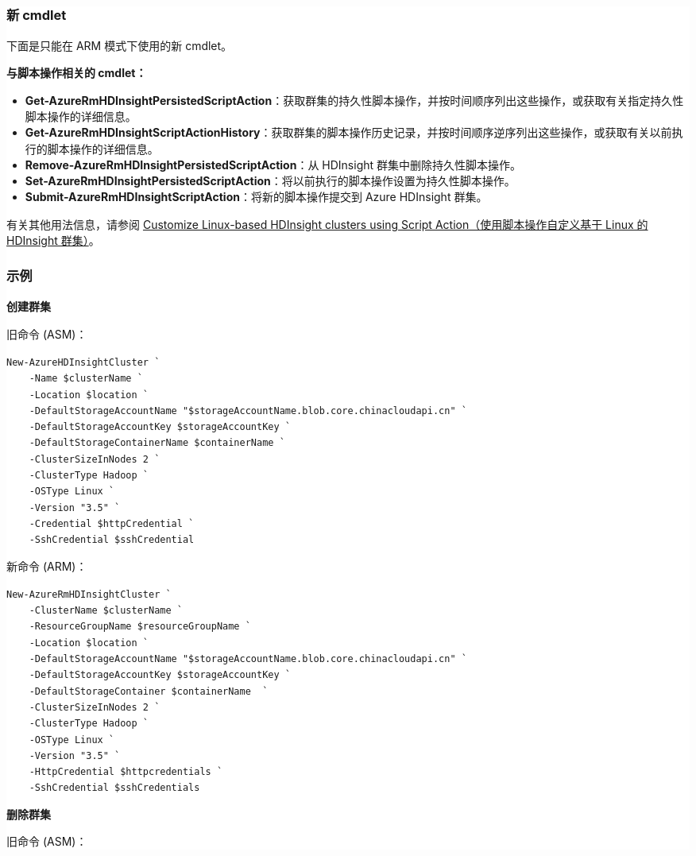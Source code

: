 ### 新 cmdlet
下面是只能在 ARM 模式下使用的新 cmdlet。

**与脚本操作相关的 cmdlet：**
- **Get-AzureRmHDInsightPersistedScriptAction**：获取群集的持久性脚本操作，并按时间顺序列出这些操作，或获取有关指定持久性脚本操作的详细信息。 
- **Get-AzureRmHDInsightScriptActionHistory**：获取群集的脚本操作历史记录，并按时间顺序逆序列出这些操作，或获取有关以前执行的脚本操作的详细信息。 
- **Remove-AzureRmHDInsightPersistedScriptAction**：从 HDInsight 群集中删除持久性脚本操作。
- **Set-AzureRmHDInsightPersistedScriptAction**：将以前执行的脚本操作设置为持久性脚本操作。
- **Submit-AzureRmHDInsightScriptAction**：将新的脚本操作提交到 Azure HDInsight 群集。 

有关其他用法信息，请参阅 [Customize Linux-based HDInsight clusters using Script Action（使用脚本操作自定义基于 Linux 的 HDInsight 群集）](./hdinsight-hadoop-customize-cluster.md)。

### 示例

**创建群集**

旧命令 (ASM)：

```
New-AzureHDInsightCluster `
    -Name $clusterName `
    -Location $location `
    -DefaultStorageAccountName "$storageAccountName.blob.core.chinacloudapi.cn" `
    -DefaultStorageAccountKey $storageAccountKey `
    -DefaultStorageContainerName $containerName `
    -ClusterSizeInNodes 2 `
    -ClusterType Hadoop `
    -OSType Linux `
    -Version "3.5" `
    -Credential $httpCredential `
    -SshCredential $sshCredential
```

新命令 (ARM)：

```
New-AzureRmHDInsightCluster `
    -ClusterName $clusterName `
    -ResourceGroupName $resourceGroupName `
    -Location $location `
    -DefaultStorageAccountName "$storageAccountName.blob.core.chinacloudapi.cn" `
    -DefaultStorageAccountKey $storageAccountKey `
    -DefaultStorageContainer $containerName  `
    -ClusterSizeInNodes 2 `
    -ClusterType Hadoop `
    -OSType Linux `
    -Version "3.5" `
    -HttpCredential $httpcredentials `
    -SshCredential $sshCredentials
```

**删除群集**

旧命令 (ASM)：
